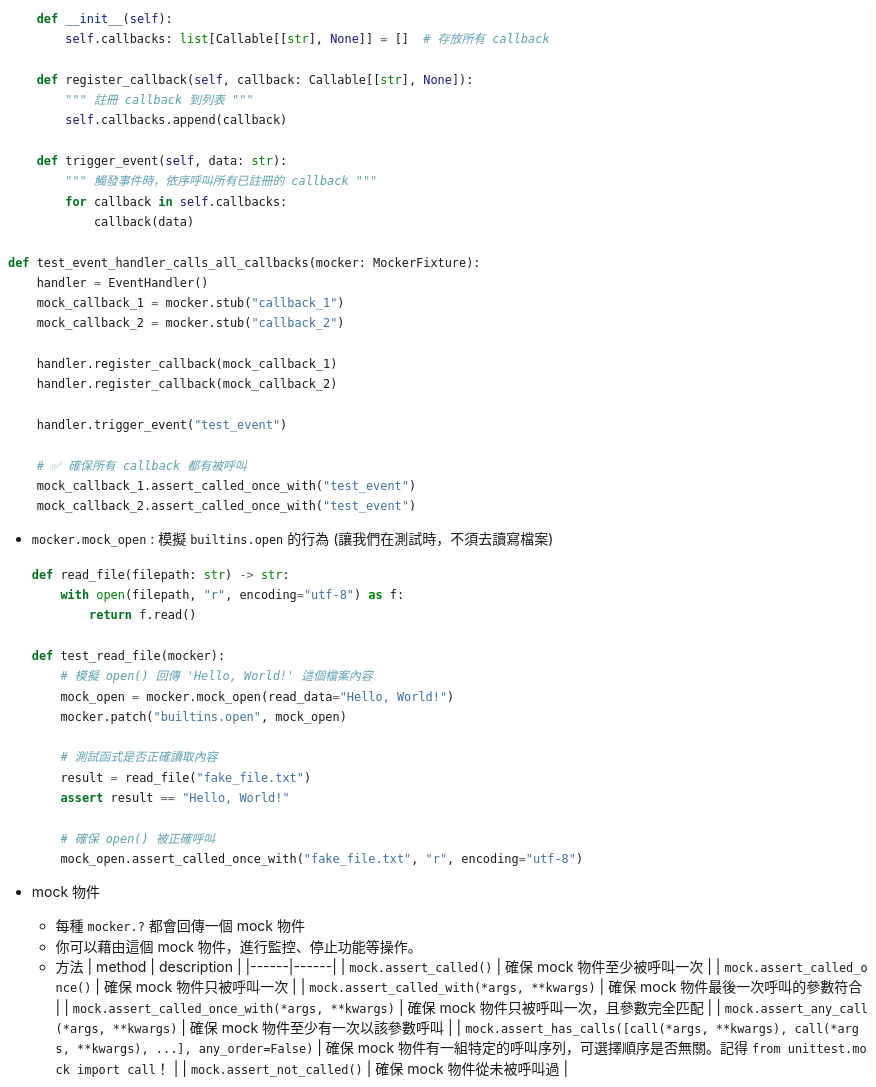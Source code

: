   ```py
      def __init__(self):
          self.callbacks: list[Callable[[str], None]] = []  # 存放所有 callback

      def register_callback(self, callback: Callable[[str], None]):
          """ 註冊 callback 到列表 """
          self.callbacks.append(callback)

      def trigger_event(self, data: str):
          """ 觸發事件時，依序呼叫所有已註冊的 callback """
          for callback in self.callbacks:
              callback(data)

  def test_event_handler_calls_all_callbacks(mocker: MockerFixture):
      handler = EventHandler()
      mock_callback_1 = mocker.stub("callback_1")
      mock_callback_2 = mocker.stub("callback_2")

      handler.register_callback(mock_callback_1)
      handler.register_callback(mock_callback_2)

      handler.trigger_event("test_event")

      # ✅ 確保所有 callback 都有被呼叫
      mock_callback_1.assert_called_once_with("test_event")
      mock_callback_2.assert_called_once_with("test_event")
  ```

+ `mocker.mock_open` : 模擬 `builtins.open` 的行為 (讓我們在測試時，不須去讀寫檔案)
  ```py
  def read_file(filepath: str) -> str:
      with open(filepath, "r", encoding="utf-8") as f:
          return f.read()

  def test_read_file(mocker):
      # 模擬 open() 回傳 'Hello, World!' 這個檔案內容
      mock_open = mocker.mock_open(read_data="Hello, World!")
      mocker.patch("builtins.open", mock_open)

      # 測試函式是否正確讀取內容
      result = read_file("fake_file.txt")
      assert result == "Hello, World!"

      # 確保 open() 被正確呼叫
      mock_open.assert_called_once_with("fake_file.txt", "r", encoding="utf-8")
  ```

+ mock 物件
  + 每種 `mocker.?` 都會回傳一個 mock 物件
  + 你可以藉由這個 mock 物件，進行監控、停止功能等操作。
  + 方法
    | method | description |
    |------|------|
    | `mock.assert_called()` | 確保 mock 物件至少被呼叫一次 |
    | `mock.assert_called_once()` | 確保 mock 物件只被呼叫一次 |
    | `mock.assert_called_with(*args, **kwargs)` | 確保 mock 物件最後一次呼叫的參數符合 |
    | `mock.assert_called_once_with(*args, **kwargs)` | 確保 mock 物件只被呼叫一次，且參數完全匹配 |
    | `mock.assert_any_call(*args, **kwargs)` | 確保 mock 物件至少有一次以該參數呼叫 |
    | `mock.assert_has_calls([call(*args, **kwargs), call(*args, **kwargs), ...], any_order=False)` | 確保 mock 物件有一組特定的呼叫序列，可選擇順序是否無關。記得 `from unittest.mock import call`！ |
    | `mock.assert_not_called()` | 確保 mock 物件從未被呼叫過 |